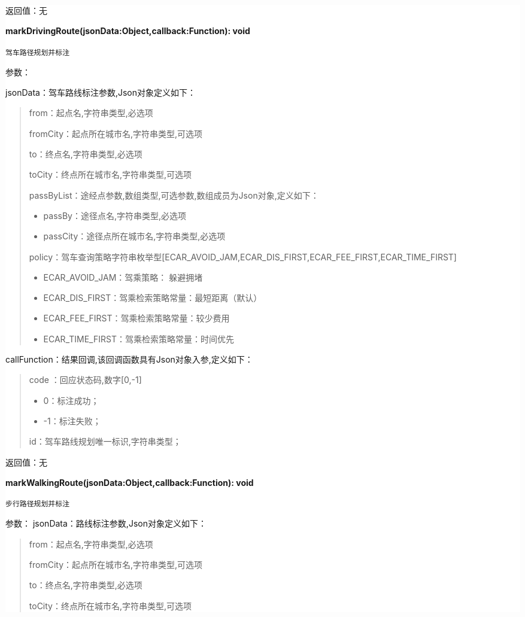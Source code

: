 返回值：无

<span id="ff_18">**markDrivingRoute(jsonData:Object,callback:Function): void**</span>

<code>驾车路径规划并标注</code>

参数：

jsonData：驾车路线标注参数,Json对象定义如下：

> from：起点名,字符串类型,必选项
> 
> fromCity：起点所在城市名,字符串类型,可选项
> 
> to：终点名,字符串类型,必选项
> 
> toCity：终点所在城市名,字符串类型,可选项
> 
> passByList：途经点参数,数组类型,可选参数,数组成员为Json对象,定义如下：
> 
> - passBy：途径点名,字符串类型,必选项
> 
> - passCity：途径点所在城市名,字符串类型,必选项
> 
> policy：驾车查询策略字符串枚举型[ECAR_AVOID_JAM,ECAR_DIS_FIRST,ECAR_FEE_FIRST,ECAR_TIME_FIRST]
> 
> - ECAR_AVOID_JAM：驾乘策略： 躲避拥堵
> 
> - ECAR_DIS_FIRST：驾乘检索策略常量：最短距离（默认）
> 
> - ECAR_FEE_FIRST：驾乘检索策略常量：较少费用
> 
> - ECAR_TIME_FIRST：驾乘检索策略常量：时间优先

callFunction：结果回调,该回调函数具有Json对象入参,定义如下：

> code ：回应状态码,数字[0,-1]
> 
> - 0：标注成功；
> 
> - -1：标注失败；
> 
> id：驾车路线规划唯一标识,字符串类型；

返回值：无


<span id="ff_19">**markWalkingRoute(jsonData:Object,callback:Function): void**</span>

<code>步行路径规划并标注</code>

参数：
jsonData：路线标注参数,Json对象定义如下：

> from：起点名,字符串类型,必选项
> 
> fromCity：起点所在城市名,字符串类型,可选项
> 
> to：终点名,字符串类型,必选项
> 
> toCity：终点所在城市名,字符串类型,可选项
